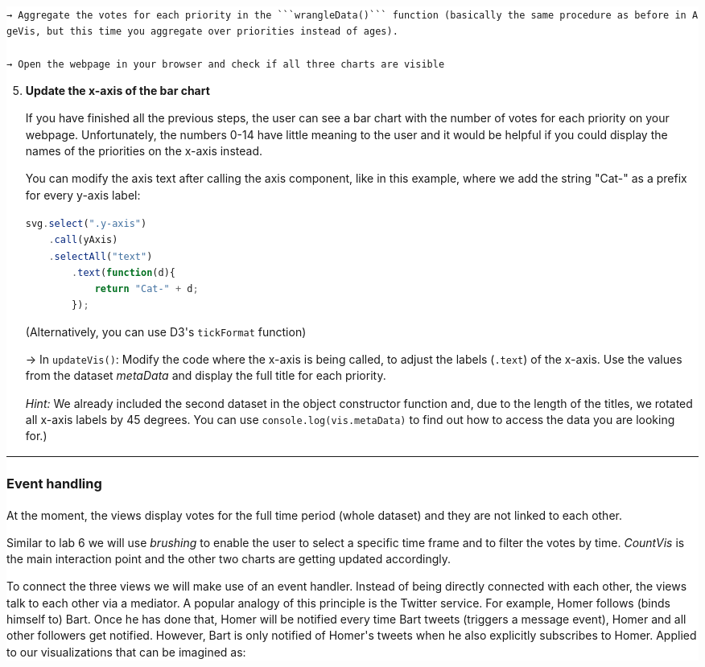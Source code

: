 	→ Aggregate the votes for each priority in the ```wrangleData()``` function (basically the same procedure as before in AgeVis, but this time you aggregate over priorities instead of ages).

	→ Open the webpage in your browser and check if all three charts are visible


5. **Update the x-axis of the bar chart**

	If you have finished all the previous steps, the user can see a bar chart with the number of votes for each priority on your webpage. Unfortunately, the numbers 0-14 have little meaning to the user and it would be helpful if you could display the names of the priorities on the x-axis instead.

	You can modify the axis text after calling the axis component, like in this example, where we add the string "Cat-" as a prefix for every y-axis label:

	```javascript
	svg.select(".y-axis")
		.call(yAxis)
		.selectAll("text")
			.text(function(d){
				return "Cat-" + d;
			});
	```

	(Alternatively, you can use D3's ```tickFormat``` function)

	→ In ```updateVis()```: Modify the code where the x-axis is being called, to adjust the labels (```.text```) of the x-axis. Use the values from the dataset *metaData* and display the full title for each priority. 
	
	*Hint:* We already included the second dataset in the object constructor function and, due to the length of the titles, we rotated all x-axis labels by 45 degrees. You can use ```console.log(vis.metaData)``` to find out how to access the data you are looking for.)

----

### Event handling

At the moment, the views display votes for the full time period (whole dataset) and they are not linked to each other.

Similar to lab 6 we will use *brushing* to enable the user to select a specific time frame and to filter the votes by time. *CountVis* is the main interaction point and the other two charts are getting updated accordingly.

To connect the three views we will make use of an event handler. Instead of being directly connected with each other, the views talk to each other via a mediator. A popular analogy of this principle is the Twitter service. For example, Homer follows (binds himself to) Bart. Once he has done that, Homer will be notified every time Bart tweets (triggers a message event), Homer and all other followers get notified. However, Bart is only notified of Homer's tweets when he also explicitly subscribes to Homer. Applied to our visualizations that can be imagined as:
